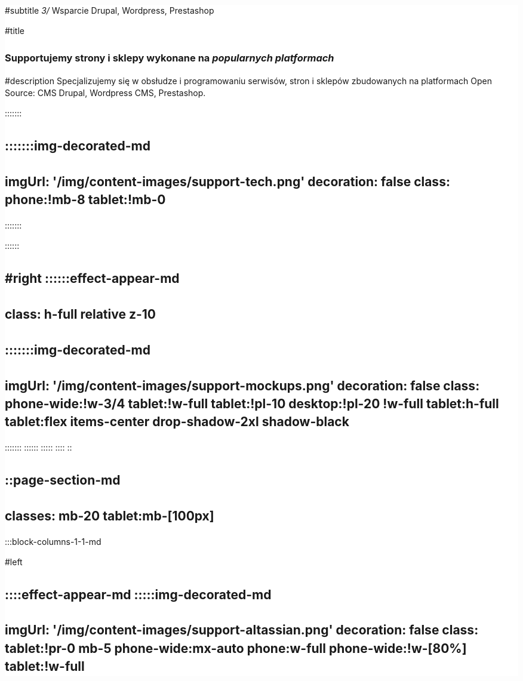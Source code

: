 #subtitle
*3/* Wsparcie Drupal, Wordpress, Prestashop

#title
### Supportujemy strony i sklepy wykonane na *popularnych platformach*

#description
Specjalizujemy się w obsłudze i programowaniu serwisów, stron i sklepów zbudowanych na platformach Open Source: CMS Drupal, Wordpress CMS, Prestashop.

:::::::

:::::::img-decorated-md
---
imgUrl: '/img/content-images/support-tech.png'
decoration: false
class: phone:!mb-8 tablet:!mb-0
---
:::::::

::::::

#right
::::::effect-appear-md
---
class: h-full relative z-10
---
:::::::img-decorated-md
---
imgUrl: '/img/content-images/support-mockups.png'
decoration: false
class: phone-wide:!w-3/4 tablet:!w-full tablet:!pl-10 desktop:!pl-20 !w-full tablet:h-full tablet:flex items-center drop-shadow-2xl shadow-black
---
:::::::
::::::
:::::
::::
::






::page-section-md
---
classes: mb-20 tablet:mb-[100px]
---

:::block-columns-1-1-md

#left

::::effect-appear-md
:::::img-decorated-md
---
imgUrl: '/img/content-images/support-altassian.png'
decoration: false
class: tablet:!pr-0 mb-5 phone-wide:mx-auto phone:w-full phone-wide:!w-[80%] tablet:!w-full
---
